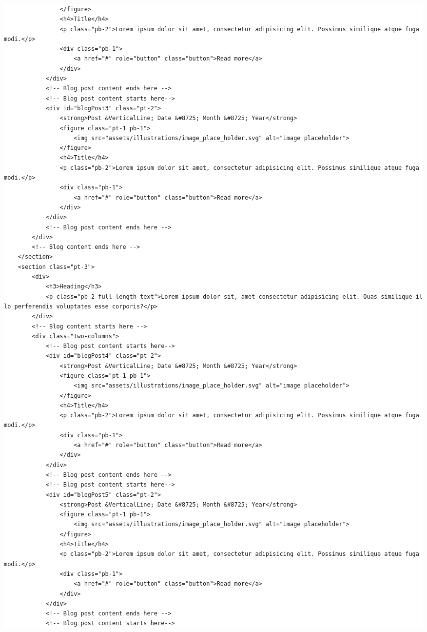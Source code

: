 ```
                </figure>
                <h4>Title</h4>
                <p class="pb-2">Lorem ipsum dolor sit amet, consectetur adipisicing elit. Possimus similique atque fuga modi.</p>
                <div class="pb-1">
                    <a href="#" role="button" class="button">Read more</a>
                </div>
            </div>
            <!-- Blog post content ends here -->
            <!-- Blog post content starts here-->
            <div id="blogPost3" class="pt-2">
                <strong>Post &VerticalLine; Date &#8725; Month &#8725; Year</strong>
                <figure class="pt-1 pb-1">
                    <img src="assets/illustrations/image_place_holder.svg" alt="image placeholder">
                </figure>
                <h4>Title</h4>
                <p class="pb-2">Lorem ipsum dolor sit amet, consectetur adipisicing elit. Possimus similique atque fuga modi.</p>
                <div class="pb-1">
                    <a href="#" role="button" class="button">Read more</a>
                </div>
            </div>
            <!-- Blog post content ends here -->
        </div>
        <!-- Blog content ends here -->
    </section>
    <section class="pt-3">
        <div>
            <h3>Heading</h3>
            <p class="pb-2 full-length-text">Lorem ipsum dolor sit, amet consectetur adipisicing elit. Quas similique illo perferendis voluptates esse corporis?</p>
        </div>
        <!-- Blog content starts here -->
        <div class="two-columns">
            <!-- Blog post content starts here-->
            <div id="blogPost4" class="pt-2">
                <strong>Post &VerticalLine; Date &#8725; Month &#8725; Year</strong>
                <figure class="pt-1 pb-1">
                    <img src="assets/illustrations/image_place_holder.svg" alt="image placeholder">
                </figure>
                <h4>Title</h4>
                <p class="pb-2">Lorem ipsum dolor sit amet, consectetur adipisicing elit. Possimus similique atque fuga modi.</p>
                <div class="pb-1">
                    <a href="#" role="button" class="button">Read more</a>
                </div>
            </div>
            <!-- Blog post content ends here -->
            <!-- Blog post content starts here-->
            <div id="blogPost5" class="pt-2">
                <strong>Post &VerticalLine; Date &#8725; Month &#8725; Year</strong>
                <figure class="pt-1 pb-1">
                    <img src="assets/illustrations/image_place_holder.svg" alt="image placeholder">
                </figure>
                <h4>Title</h4>
                <p class="pb-2">Lorem ipsum dolor sit amet, consectetur adipisicing elit. Possimus similique atque fuga modi.</p>
                <div class="pb-1">
                    <a href="#" role="button" class="button">Read more</a>
                </div>
            </div>
            <!-- Blog post content ends here -->
            <!-- Blog post content starts here-->
```
